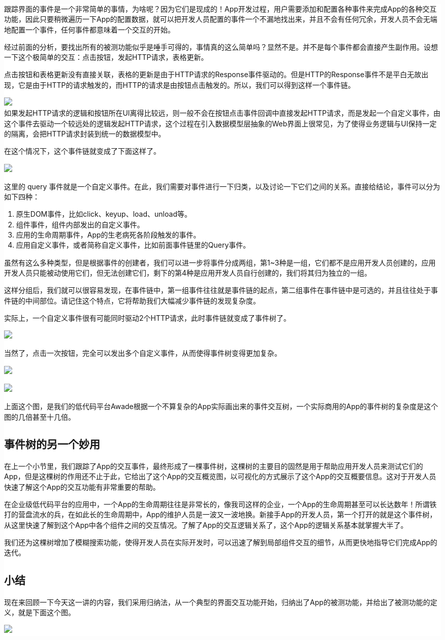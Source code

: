 跟踪界面的事件是一个非常简单的事情，为啥呢？因为它们是现成的！App开发过程，用户需要添加和配置各种事件来完成App的各种交互功能，因此只要稍微遍历一下App的配置数据，就可以把开发人员配置的事件一个不漏地找出来，并且不会有任何冗余，开发人员不会无端地配置一个事件，任何事件都意味着一个交互的开始。

经过前面的分析，要找出所有的被测功能似乎是唾手可得的，事情真的这么简单吗？显然不是。并不是每个事件都会直接产生副作用。设想一下这个极简单的交互：点击按钮，发起HTTP请求，表格更新。

点击按钮和表格更新没有直接关联，表格的更新是由于HTTP请求的Response事件驱动的。但是HTTP的Response事件不是平白无故出现，它是由于HTTP的请求触发的，而HTTP的请求是由按钮点击触发的。所以，我们可以得到这样一个事件链。

![](https://static001.geekbang.org/resource/image/f4/1b/f4b969b710fbff81a284cf1529f2ec1b.jpg?wh=10666x2409)  
如果发起HTTP请求的逻辑和按钮所在UI离得比较远，则一般不会在按钮点击事件回调中直接发起HTTP请求，而是发起一个自定义事件，由这个事件去驱动一个较远处的逻辑发起HTTP请求，这个过程在引入数据模型层抽象的Web界面上很常见，为了使得业务逻辑与UI保持一定的隔离，会把HTTP请求封装到统一的数据模型中。

在这个情况下，这个事件链就变成了下面这样了。

![](https://static001.geekbang.org/resource/image/b2/67/b27978374c3a243067cbyye5df4b7467.jpg?wh=10666x2297)

这里的 query 事件就是一个自定义事件。在此，我们需要对事件进行一下归类，以及讨论一下它们之间的关系。直接给结论，事件可以分为如下四种：

1. 原生DOM事件，比如click、keyup、load、unload等。
2. 组件事件，组件内部发出的自定义事件。
3. 应用的生命周期事件，App的生老病死各阶段触发的事件。
4. 应用自定义事件，或者简称自定义事件，比如前面事件链里的Query事件。

虽然有这么多种类型，但是根据事件的创建者，我们可以进一步将事件分成两组，第1~3种是一组，它们都不是应用开发人员创建的，应用开发人员只能被动使用它们，但无法创建它们，剩下的第4种是应用开发人员自行创建的，我们将其归为独立的一组。

这样分组后，我们就可以很容易发现，在事件链中，第一组事件往往就是事件链的起点，第二组事件在事件链中是可选的，并且往往处于事件链的中间部位。请记住这个特点，它将帮助我们大幅减少事件链的发现复杂度。

实际上，一个自定义事件很有可能同时驱动2个HTTP请求，此时事件链就变成了事件树了。

![](https://static001.geekbang.org/resource/image/4e/37/4e649b211c8f7393f53908df1029d537.jpg?wh=10666x3889)

当然了，点击一次按钮，完全可以发出多个自定义事件，从而使得事件树变得更加复杂。

![](https://static001.geekbang.org/resource/image/ey/9a/eyy6b23a023bfe5bf8c214bc198c2f9a.jpg?wh=10666x4735)

![](https://static001.geekbang.org/resource/image/e2/ea/e2a2ff00a828ff0044e05e41b619f7ea.png?wh=866x552)

上面这个图，是我们的低代码平台Awade根据一个不算复杂的App实际画出来的事件交互树，一个实际商用的App的事件树的复杂度是这个图的几倍甚至十几倍。

## 事件树的另一个妙用

在上一个小节里，我们跟踪了App的交互事件，最终形成了一棵事件树，这棵树的主要目的固然是用于帮助应用开发人员来测试它们的App，但是这棵树的作用还不止于此，它给出了这个App的交互概览图，以可视化的方式展示了这个App的交互概要信息。这对于开发人员快速了解这个App的交互功能有非常重要的帮助。

在企业级低代码平台的应用中，一个App的生命周期往往是非常长的，像我司这样的企业，一个App的生命周期甚至可以长达数年！所谓铁打的营盘流水的兵，在如此长的生命周期中，App的维护人员是一波又一波地换。新接手App的开发人员，第一个打开的就是这个事件树，从这里快速了解到这个App中各个组件之间的交互情况。了解了App的交互逻辑关系了，这个App的逻辑关系基本就掌握大半了。

我们还为这棵树增加了模糊搜索功能，使得开发人员在实际开发时，可以迅速了解到局部组件交互的细节，从而更快地指导它们完成App的迭代。

## 小结

现在来回顾一下今天这一讲的内容，我们采用归纳法，从一个典型的界面交互功能开始，归纳出了App的被测功能，并给出了被测功能的定义，就是下面这个图。

![](https://static001.geekbang.org/resource/image/20/10/20e06b19b290cd365yy374608704f810.jpg?wh=10666x2238)
